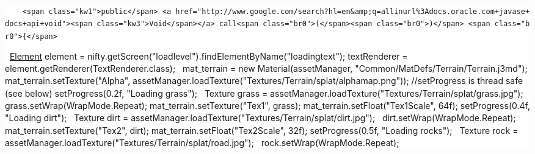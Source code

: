         <span class="kw1">public</span> <a href="http://www.google.com/search?hl=en&amp;q=allinurl%3Adocs.oracle.com+javase+docs+api+void"><span class="kw3">Void</span></a> call<span class="br0">(</span><span class="br0">)</span> <span class="br0">{</span>
 
            <a href="http://www.google.com/search?hl=en&amp;q=allinurl%3Adocs.oracle.com+javase+docs+api+element"><span class="kw3">Element</span></a> element <span class="sy0">=</span> nifty.<span class="me1">getScreen</span><span class="br0">(</span><span class="st0">"loadlevel"</span><span class="br0">)</span>.<span class="me1">findElementByName</span><span class="br0">(</span><span class="st0">"loadingtext"</span><span class="br0">)</span><span class="sy0">;</span>
            textRenderer <span class="sy0">=</span> element.<span class="me1">getRenderer</span><span class="br0">(</span>TextRenderer.<span class="kw1">class</span><span class="br0">)</span><span class="sy0">;</span>
 
            mat_terrain <span class="sy0">=</span> <span class="kw1">new</span> Material<span class="br0">(</span>assetManager, <span class="st0">"Common/MatDefs/Terrain/Terrain.j3md"</span><span class="br0">)</span><span class="sy0">;</span>
            mat_terrain.<span class="me1">setTexture</span><span class="br0">(</span><span class="st0">"Alpha"</span>, assetManager.<span class="me1">loadTexture</span><span class="br0">(</span><span class="st0">"Textures/Terrain/splat/alphamap.png"</span><span class="br0">)</span><span class="br0">)</span><span class="sy0">;</span>
            <span class="co1">//setProgress is thread safe (see below)</span>
            setProgress<span class="br0">(</span>0.2f, <span class="st0">"Loading grass"</span><span class="br0">)</span><span class="sy0">;</span>
 
            Texture grass <span class="sy0">=</span> assetManager.<span class="me1">loadTexture</span><span class="br0">(</span><span class="st0">"Textures/Terrain/splat/grass.jpg"</span><span class="br0">)</span><span class="sy0">;</span>
            grass.<span class="me1">setWrap</span><span class="br0">(</span>WrapMode.<span class="me1">Repeat</span><span class="br0">)</span><span class="sy0">;</span>
            mat_terrain.<span class="me1">setTexture</span><span class="br0">(</span><span class="st0">"Tex1"</span>, grass<span class="br0">)</span><span class="sy0">;</span>
            mat_terrain.<span class="me1">setFloat</span><span class="br0">(</span><span class="st0">"Tex1Scale"</span>, 64f<span class="br0">)</span><span class="sy0">;</span>
            setProgress<span class="br0">(</span>0.4f, <span class="st0">"Loading dirt"</span><span class="br0">)</span><span class="sy0">;</span>
 
            Texture dirt <span class="sy0">=</span> assetManager.<span class="me1">loadTexture</span><span class="br0">(</span><span class="st0">"Textures/Terrain/splat/dirt.jpg"</span><span class="br0">)</span><span class="sy0">;</span>
 
            dirt.<span class="me1">setWrap</span><span class="br0">(</span>WrapMode.<span class="me1">Repeat</span><span class="br0">)</span><span class="sy0">;</span>
            mat_terrain.<span class="me1">setTexture</span><span class="br0">(</span><span class="st0">"Tex2"</span>, dirt<span class="br0">)</span><span class="sy0">;</span>
            mat_terrain.<span class="me1">setFloat</span><span class="br0">(</span><span class="st0">"Tex2Scale"</span>, 32f<span class="br0">)</span><span class="sy0">;</span>
            setProgress<span class="br0">(</span>0.5f, <span class="st0">"Loading rocks"</span><span class="br0">)</span><span class="sy0">;</span>
 
            Texture rock <span class="sy0">=</span> assetManager.<span class="me1">loadTexture</span><span class="br0">(</span><span class="st0">"Textures/Terrain/splat/road.jpg"</span><span class="br0">)</span><span class="sy0">;</span>
 
            rock.<span class="me1">setWrap</span><span class="br0">(</span>WrapMode.<span class="me1">Repeat</span><span class="br0">)</span><span class="sy0">;</span>
 